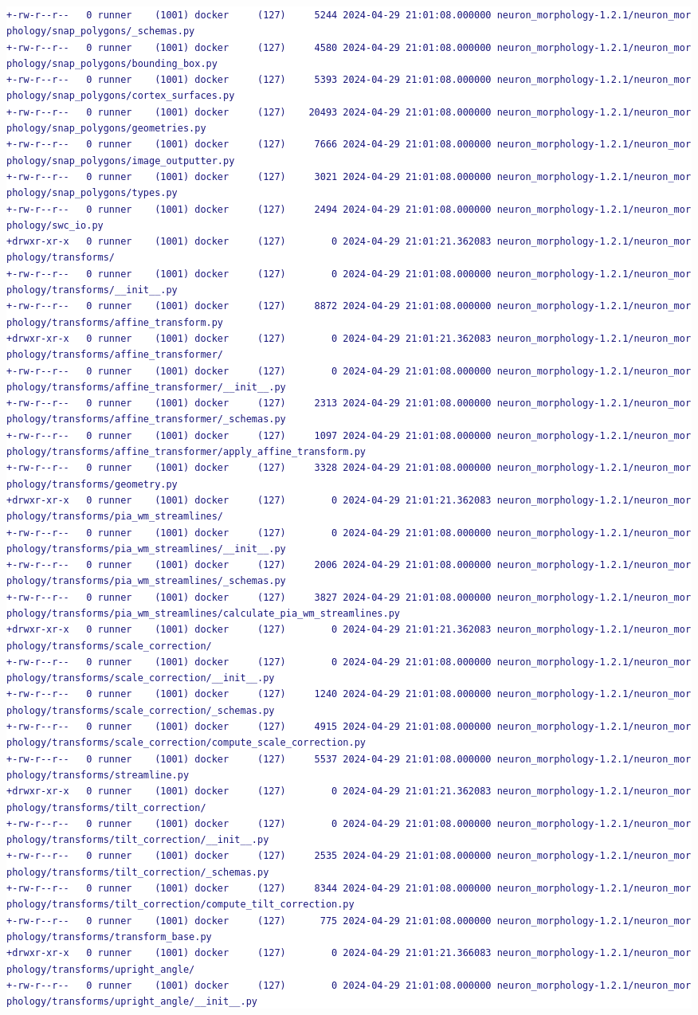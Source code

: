 ```diff
+-rw-r--r--   0 runner    (1001) docker     (127)     5244 2024-04-29 21:01:08.000000 neuron_morphology-1.2.1/neuron_morphology/snap_polygons/_schemas.py
+-rw-r--r--   0 runner    (1001) docker     (127)     4580 2024-04-29 21:01:08.000000 neuron_morphology-1.2.1/neuron_morphology/snap_polygons/bounding_box.py
+-rw-r--r--   0 runner    (1001) docker     (127)     5393 2024-04-29 21:01:08.000000 neuron_morphology-1.2.1/neuron_morphology/snap_polygons/cortex_surfaces.py
+-rw-r--r--   0 runner    (1001) docker     (127)    20493 2024-04-29 21:01:08.000000 neuron_morphology-1.2.1/neuron_morphology/snap_polygons/geometries.py
+-rw-r--r--   0 runner    (1001) docker     (127)     7666 2024-04-29 21:01:08.000000 neuron_morphology-1.2.1/neuron_morphology/snap_polygons/image_outputter.py
+-rw-r--r--   0 runner    (1001) docker     (127)     3021 2024-04-29 21:01:08.000000 neuron_morphology-1.2.1/neuron_morphology/snap_polygons/types.py
+-rw-r--r--   0 runner    (1001) docker     (127)     2494 2024-04-29 21:01:08.000000 neuron_morphology-1.2.1/neuron_morphology/swc_io.py
+drwxr-xr-x   0 runner    (1001) docker     (127)        0 2024-04-29 21:01:21.362083 neuron_morphology-1.2.1/neuron_morphology/transforms/
+-rw-r--r--   0 runner    (1001) docker     (127)        0 2024-04-29 21:01:08.000000 neuron_morphology-1.2.1/neuron_morphology/transforms/__init__.py
+-rw-r--r--   0 runner    (1001) docker     (127)     8872 2024-04-29 21:01:08.000000 neuron_morphology-1.2.1/neuron_morphology/transforms/affine_transform.py
+drwxr-xr-x   0 runner    (1001) docker     (127)        0 2024-04-29 21:01:21.362083 neuron_morphology-1.2.1/neuron_morphology/transforms/affine_transformer/
+-rw-r--r--   0 runner    (1001) docker     (127)        0 2024-04-29 21:01:08.000000 neuron_morphology-1.2.1/neuron_morphology/transforms/affine_transformer/__init__.py
+-rw-r--r--   0 runner    (1001) docker     (127)     2313 2024-04-29 21:01:08.000000 neuron_morphology-1.2.1/neuron_morphology/transforms/affine_transformer/_schemas.py
+-rw-r--r--   0 runner    (1001) docker     (127)     1097 2024-04-29 21:01:08.000000 neuron_morphology-1.2.1/neuron_morphology/transforms/affine_transformer/apply_affine_transform.py
+-rw-r--r--   0 runner    (1001) docker     (127)     3328 2024-04-29 21:01:08.000000 neuron_morphology-1.2.1/neuron_morphology/transforms/geometry.py
+drwxr-xr-x   0 runner    (1001) docker     (127)        0 2024-04-29 21:01:21.362083 neuron_morphology-1.2.1/neuron_morphology/transforms/pia_wm_streamlines/
+-rw-r--r--   0 runner    (1001) docker     (127)        0 2024-04-29 21:01:08.000000 neuron_morphology-1.2.1/neuron_morphology/transforms/pia_wm_streamlines/__init__.py
+-rw-r--r--   0 runner    (1001) docker     (127)     2006 2024-04-29 21:01:08.000000 neuron_morphology-1.2.1/neuron_morphology/transforms/pia_wm_streamlines/_schemas.py
+-rw-r--r--   0 runner    (1001) docker     (127)     3827 2024-04-29 21:01:08.000000 neuron_morphology-1.2.1/neuron_morphology/transforms/pia_wm_streamlines/calculate_pia_wm_streamlines.py
+drwxr-xr-x   0 runner    (1001) docker     (127)        0 2024-04-29 21:01:21.362083 neuron_morphology-1.2.1/neuron_morphology/transforms/scale_correction/
+-rw-r--r--   0 runner    (1001) docker     (127)        0 2024-04-29 21:01:08.000000 neuron_morphology-1.2.1/neuron_morphology/transforms/scale_correction/__init__.py
+-rw-r--r--   0 runner    (1001) docker     (127)     1240 2024-04-29 21:01:08.000000 neuron_morphology-1.2.1/neuron_morphology/transforms/scale_correction/_schemas.py
+-rw-r--r--   0 runner    (1001) docker     (127)     4915 2024-04-29 21:01:08.000000 neuron_morphology-1.2.1/neuron_morphology/transforms/scale_correction/compute_scale_correction.py
+-rw-r--r--   0 runner    (1001) docker     (127)     5537 2024-04-29 21:01:08.000000 neuron_morphology-1.2.1/neuron_morphology/transforms/streamline.py
+drwxr-xr-x   0 runner    (1001) docker     (127)        0 2024-04-29 21:01:21.362083 neuron_morphology-1.2.1/neuron_morphology/transforms/tilt_correction/
+-rw-r--r--   0 runner    (1001) docker     (127)        0 2024-04-29 21:01:08.000000 neuron_morphology-1.2.1/neuron_morphology/transforms/tilt_correction/__init__.py
+-rw-r--r--   0 runner    (1001) docker     (127)     2535 2024-04-29 21:01:08.000000 neuron_morphology-1.2.1/neuron_morphology/transforms/tilt_correction/_schemas.py
+-rw-r--r--   0 runner    (1001) docker     (127)     8344 2024-04-29 21:01:08.000000 neuron_morphology-1.2.1/neuron_morphology/transforms/tilt_correction/compute_tilt_correction.py
+-rw-r--r--   0 runner    (1001) docker     (127)      775 2024-04-29 21:01:08.000000 neuron_morphology-1.2.1/neuron_morphology/transforms/transform_base.py
+drwxr-xr-x   0 runner    (1001) docker     (127)        0 2024-04-29 21:01:21.366083 neuron_morphology-1.2.1/neuron_morphology/transforms/upright_angle/
+-rw-r--r--   0 runner    (1001) docker     (127)        0 2024-04-29 21:01:08.000000 neuron_morphology-1.2.1/neuron_morphology/transforms/upright_angle/__init__.py
```